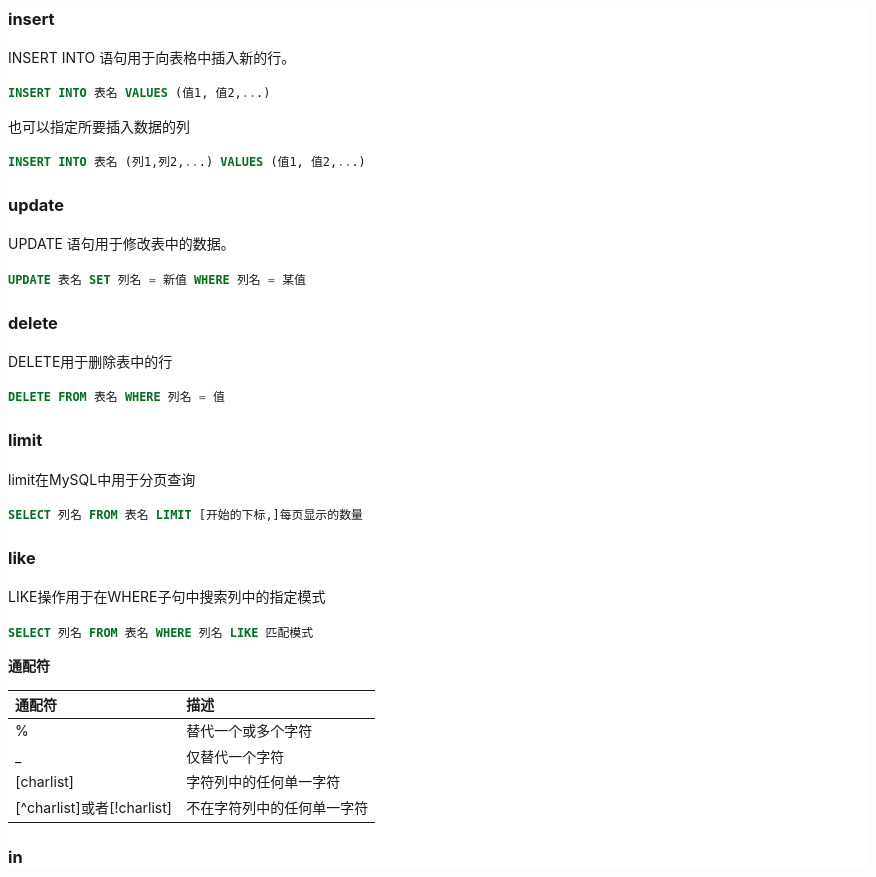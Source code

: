 ### insert

INSERT INTO 语句用于向表格中插入新的行。

```sql
INSERT INTO 表名 VALUES (值1, 值2,...)
```

也可以指定所要插入数据的列

```sql
INSERT INTO 表名 (列1,列2,...) VALUES (值1, 值2,...)
```

### update

UPDATE 语句用于修改表中的数据。

```sql
UPDATE 表名 SET 列名 = 新值 WHERE 列名 = 某值
```

### delete

DELETE用于删除表中的行

```sql
DELETE FROM 表名 WHERE 列名 = 值
```

### limit

limit在MySQL中用于分页查询

```sql
SELECT 列名 FROM 表名 LIMIT [开始的下标,]每页显示的数量
```

### like

LIKE操作用于在WHERE子句中搜索列中的指定模式

```sql
SELECT 列名 FROM 表名 WHERE 列名 LIKE 匹配模式
```

**通配符**

| 通配符                     | 描述                       |
| :------------------------- | :------------------------- |
| %                          | 替代一个或多个字符         |
| _                          | 仅替代一个字符             |
| [charlist]                 | 字符列中的任何单一字符     |
| [^charlist]或者[!charlist] | 不在字符列中的任何单一字符 |

### in
